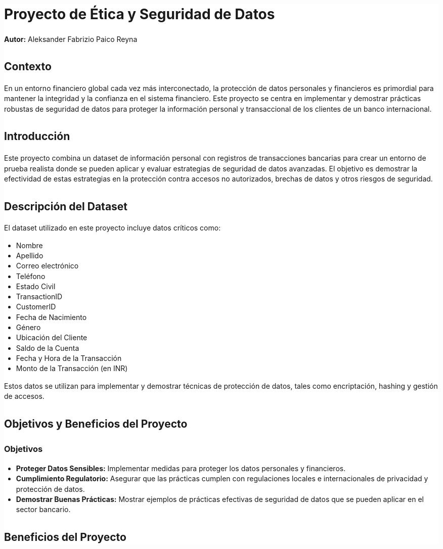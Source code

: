 # Proyecto de Ética y Seguridad de Datos

**Autor:** Aleksander Fabrizio Paico Reyna

## Contexto

En un entorno financiero global cada vez más interconectado, la protección de datos personales y financieros es primordial para mantener la integridad y la confianza en el sistema financiero. Este proyecto se centra en implementar y demostrar prácticas robustas de seguridad de datos para proteger la información personal y transaccional de los clientes de un banco internacional.

## Introducción

Este proyecto combina un dataset de información personal con registros de transacciones bancarias para crear un entorno de prueba realista donde se pueden aplicar y evaluar estrategias de seguridad de datos avanzadas. El objetivo es demostrar la efectividad de estas estrategias en la protección contra accesos no autorizados, brechas de datos y otros riesgos de seguridad.

## Descripción del Dataset

El dataset utilizado en este proyecto incluye datos críticos como:
- Nombre
- Apellido
- Correo electrónico
- Teléfono
- Estado Civil
- TransactionID
- CustomerID
- Fecha de Nacimiento
- Género
- Ubicación del Cliente
- Saldo de la Cuenta
- Fecha y Hora de la Transacción
- Monto de la Transacción (en INR)

Estos datos se utilizan para implementar y demostrar técnicas de protección de datos, tales como encriptación, hashing y gestión de accesos.

## Objetivos y Beneficios del Proyecto
### Objetivos
- **Proteger Datos Sensibles:** Implementar medidas para proteger los datos personales y financieros.
- **Cumplimiento Regulatorio:** Asegurar que las prácticas cumplen con regulaciones locales e internacionales de privacidad y protección de datos.
- **Demostrar Buenas Prácticas:** Mostrar ejemplos de prácticas efectivas de seguridad de datos que se pueden aplicar en el sector bancario.

## Beneficios del Proyecto
